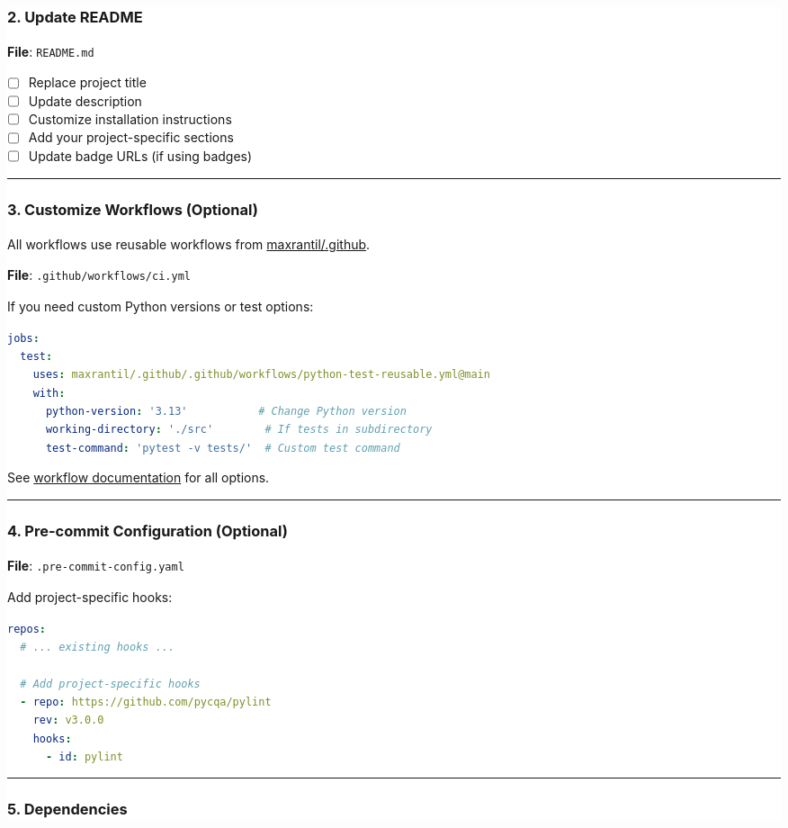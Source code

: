 
### 2. Update README

**File**: `README.md`

- [ ] Replace project title
- [ ] Update description
- [ ] Customize installation instructions
- [ ] Add your project-specific sections
- [ ] Update badge URLs (if using badges)

---

### 3. Customize Workflows (Optional)

All workflows use reusable workflows from [maxrantil/.github](https://github.com/maxrantil/.github).

**File**: `.github/workflows/ci.yml`

If you need custom Python versions or test options:

```yaml
jobs:
  test:
    uses: maxrantil/.github/.github/workflows/python-test-reusable.yml@main
    with:
      python-version: '3.13'           # Change Python version
      working-directory: './src'        # If tests in subdirectory
      test-command: 'pytest -v tests/'  # Custom test command
```

See [workflow documentation](https://github.com/maxrantil/.github#reusable-workflows) for all options.

---

### 4. Pre-commit Configuration (Optional)

**File**: `.pre-commit-config.yaml`

Add project-specific hooks:

```yaml
repos:
  # ... existing hooks ...

  # Add project-specific hooks
  - repo: https://github.com/pycqa/pylint
    rev: v3.0.0
    hooks:
      - id: pylint
```

---

### 5. Dependencies
